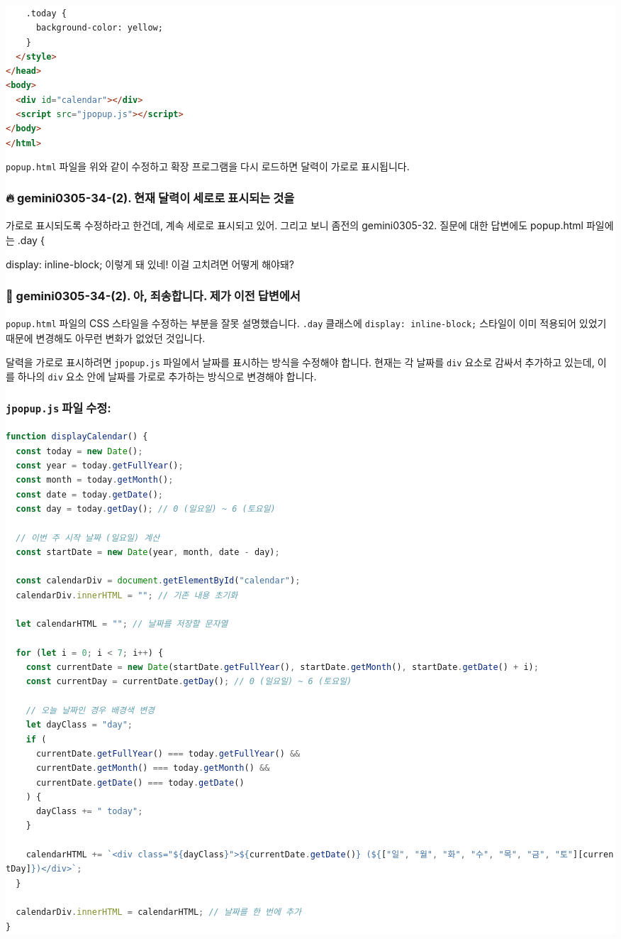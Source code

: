 ```HTML
    .today {
      background-color: yellow;
    }
  </style>
</head>
<body>
  <div id="calendar"></div>
  <script src="jpopup.js"></script>
</body>
</html>
```
`popup.html` 파일을 위와 같이 수정하고 확장 프로그램을 다시 로드하면 달력이 가로로 표시됩니다.

### 🔥 gemini0305-34-(2).  현재 달력이 세로로 표시되는 것을
가로로 표시되도록 수정하라고 한건데, 계속 세로로 표시되고 있어. 그리고 보니 좀전의 gemini0305-32. 질문에 대한 답변에도 popup.html 파일에는 .day {

display: inline-block; 이렇게 돼 있네! 이걸 고치려면 어떻게 해야돼?

### 🔋 gemini0305-34-(2).  아, 죄송합니다. 제가 이전 답변에서
`popup.html` 파일의 CSS 스타일을 수정하는 부분을 잘못 설명했습니다. `.day` 클래스에 `display: inline-block;` 스타일이 이미 적용되어 있었기 때문에 변경해도 아무런 변화가 없었던 것입니다.

달력을 가로로 표시하려면 `jpopup.js` 파일에서 날짜를 표시하는 방식을 수정해야 합니다. 현재는 각 날짜를 `div` 요소로 감싸서 추가하고 있는데, 이를 하나의 `div` 요소 안에 날짜를 가로로 추가하는 방식으로 변경해야 합니다.

### `jpopup.js` 파일 수정:

```JavaScript
function displayCalendar() {
  const today = new Date();
  const year = today.getFullYear();
  const month = today.getMonth();
  const date = today.getDate();
  const day = today.getDay(); // 0 (일요일) ~ 6 (토요일)

  // 이번 주 시작 날짜 (일요일) 계산
  const startDate = new Date(year, month, date - day);

  const calendarDiv = document.getElementById("calendar");
  calendarDiv.innerHTML = ""; // 기존 내용 초기화

  let calendarHTML = ""; // 날짜를 저장할 문자열

  for (let i = 0; i < 7; i++) {
    const currentDate = new Date(startDate.getFullYear(), startDate.getMonth(), startDate.getDate() + i);
    const currentDay = currentDate.getDay(); // 0 (일요일) ~ 6 (토요일)

    // 오늘 날짜인 경우 배경색 변경
    let dayClass = "day";
    if (
      currentDate.getFullYear() === today.getFullYear() &&
      currentDate.getMonth() === today.getMonth() &&
      currentDate.getDate() === today.getDate()
    ) {
      dayClass += " today";
    }

    calendarHTML += `<div class="${dayClass}">${currentDate.getDate()} (${["일", "월", "화", "수", "목", "금", "토"][currentDay]})</div>`;
  }

  calendarDiv.innerHTML = calendarHTML; // 날짜를 한 번에 추가
}
```